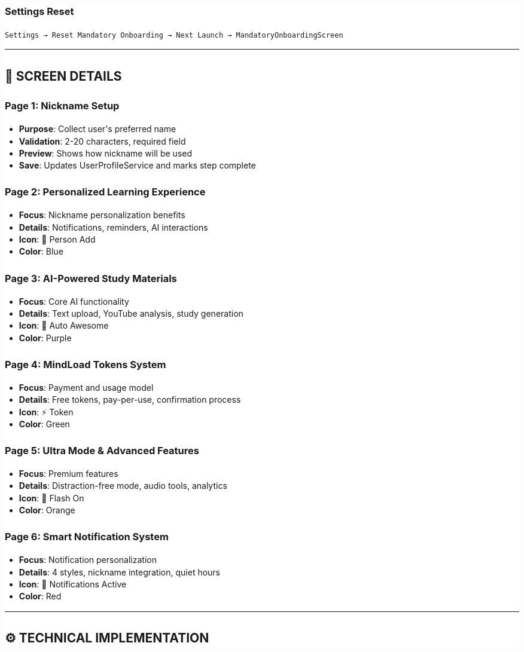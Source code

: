 ### **Settings Reset**
```
Settings → Reset Mandatory Onboarding → Next Launch → MandatoryOnboardingScreen
```

---

## 📱 **SCREEN DETAILS**

### **Page 1: Nickname Setup**
- **Purpose**: Collect user's preferred name
- **Validation**: 2-20 characters, required field
- **Preview**: Shows how nickname will be used
- **Save**: Updates UserProfileService and marks step complete

### **Page 2: Personalized Learning Experience**
- **Focus**: Nickname personalization benefits
- **Details**: Notifications, reminders, AI interactions
- **Icon**: 🎯 Person Add
- **Color**: Blue

### **Page 3: AI-Powered Study Materials**
- **Focus**: Core AI functionality
- **Details**: Text upload, YouTube analysis, study generation
- **Icon**: 🧠 Auto Awesome
- **Color**: Purple

### **Page 4: MindLoad Tokens System**
- **Focus**: Payment and usage model
- **Details**: Free tokens, pay-per-use, confirmation process
- **Icon**: ⚡ Token
- **Color**: Green

### **Page 5: Ultra Mode & Advanced Features**
- **Focus**: Premium features
- **Details**: Distraction-free mode, audio tools, analytics
- **Icon**: 🚀 Flash On
- **Color**: Orange

### **Page 6: Smart Notification System**
- **Focus**: Notification personalization
- **Details**: 4 styles, nickname integration, quiet hours
- **Icon**: 🔔 Notifications Active
- **Color**: Red

---

## ⚙️ **TECHNICAL IMPLEMENTATION**

